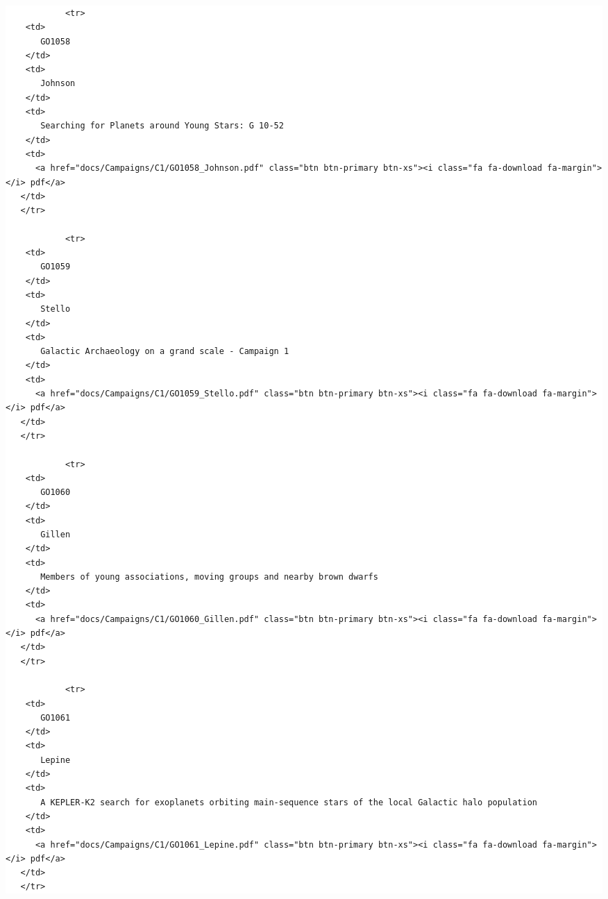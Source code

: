                 <tr> 
        <td> 
           GO1058 
        </td> 
        <td> 
           Johnson 
        </td> 
        <td> 
           Searching for Planets around Young Stars: G 10-52  
        </td> 
        <td> 
          <a href="docs/Campaigns/C1/GO1058_Johnson.pdf" class="btn btn-primary btn-xs"><i class="fa fa-download fa-margin"></i> pdf</a> 
       </td> 
       </tr>
       
                <tr> 
        <td> 
           GO1059 
        </td> 
        <td> 
           Stello 
        </td> 
        <td> 
           Galactic Archaeology on a grand scale - Campaign 1  
        </td> 
        <td> 
          <a href="docs/Campaigns/C1/GO1059_Stello.pdf" class="btn btn-primary btn-xs"><i class="fa fa-download fa-margin"></i> pdf</a> 
       </td> 
       </tr>
       
                <tr> 
        <td> 
           GO1060 
        </td> 
        <td> 
           Gillen 
        </td> 
        <td> 
           Members of young associations, moving groups and nearby brown dwarfs
        </td> 
        <td> 
          <a href="docs/Campaigns/C1/GO1060_Gillen.pdf" class="btn btn-primary btn-xs"><i class="fa fa-download fa-margin"></i> pdf</a> 
       </td> 
       </tr>
       
                <tr> 
        <td> 
           GO1061 
        </td> 
        <td> 
           Lepine 
        </td> 
        <td> 
           A KEPLER-K2 search for exoplanets orbiting main-sequence stars of the local Galactic halo population  
        </td> 
        <td> 
          <a href="docs/Campaigns/C1/GO1061_Lepine.pdf" class="btn btn-primary btn-xs"><i class="fa fa-download fa-margin"></i> pdf</a> 
       </td> 
       </tr>
       
